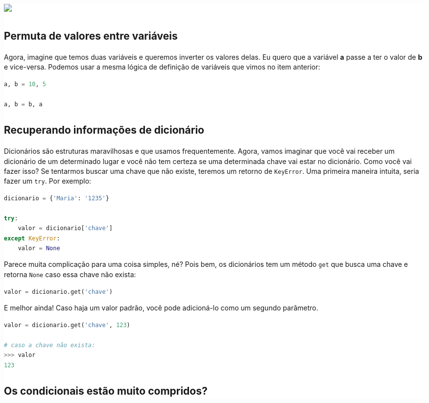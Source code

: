 ![](https://media.giphy.com/media/o6jPMSGtbHJFC/giphy.gif)


## Permuta de valores entre variáveis

Agora, imagine que temos duas variáveis e queremos inverter os valores delas. Eu quero que a variável **a** passe a ter o 
valor de **b** e vice-versa. Podemos usar a mesma lógica de definição de variáveis que vimos no item anterior:

```python
a, b = 10, 5

a, b = b, a
```

## Recuperando informações de dicionário

Dicionários são estruturas maravilhosas e que usamos frequentemente. Agora, vamos imaginar que você vai receber um dicionário 
de um determinado lugar e você não tem certeza se uma determinada chave vai estar no dicionário. Como você vai fazer isso?
Se tentarmos buscar uma chave que não existe, teremos um retorno de `KeyError`. Uma primeira maneira intuita, seria fazer um 
`try`. Por exemplo:

```python
dicionario = {'Maria': '1235'}

try:
    valor = dicionario['chave'] 
except KeyError:
    valor = None
```

Parece muita complicação para uma coisa simples, né? Pois bem, os dicionários tem um método `get` que busca uma chave e retorna
`None` caso essa chave não exista:

```python
valor = dicionario.get('chave')
```

E melhor ainda! Caso haja um valor padrão, você pode adicioná-lo como um segundo parâmetro.

```python
valor = dicionario.get('chave', 123)

# caso a chave não exista:
>>> valor
123
```

## Os condicionais estão muito compridos?
